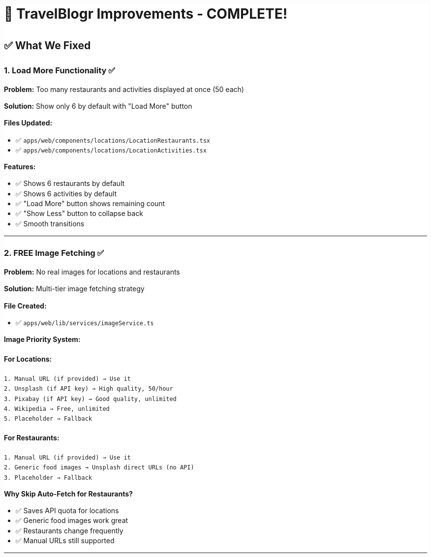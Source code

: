 # 🎉 TravelBlogr Improvements - COMPLETE!

## ✅ What We Fixed

### **1. Load More Functionality** ✅

**Problem:** Too many restaurants and activities displayed at once (50 each)

**Solution:** Show only 6 by default with "Load More" button

**Files Updated:**
- ✅ `apps/web/components/locations/LocationRestaurants.tsx`
- ✅ `apps/web/components/locations/LocationActivities.tsx`

**Features:**
- ✅ Shows 6 restaurants by default
- ✅ Shows 6 activities by default
- ✅ "Load More" button shows remaining count
- ✅ "Show Less" button to collapse back
- ✅ Smooth transitions

---

### **2. FREE Image Fetching** ✅

**Problem:** No real images for locations and restaurants

**Solution:** Multi-tier image fetching strategy

**File Created:**
- ✅ `apps/web/lib/services/imageService.ts`

**Image Priority System:**

#### **For Locations:**
```
1. Manual URL (if provided) → Use it
2. Unsplash (if API key) → High quality, 50/hour
3. Pixabay (if API key) → Good quality, unlimited
4. Wikipedia → Free, unlimited
5. Placeholder → Fallback
```

#### **For Restaurants:**
```
1. Manual URL (if provided) → Use it
2. Generic food images → Unsplash direct URLs (no API)
3. Placeholder → Fallback
```

**Why Skip Auto-Fetch for Restaurants?**
- ✅ Saves API quota for locations
- ✅ Generic food images work great
- ✅ Restaurants change frequently
- ✅ Manual URLs still supported

---
